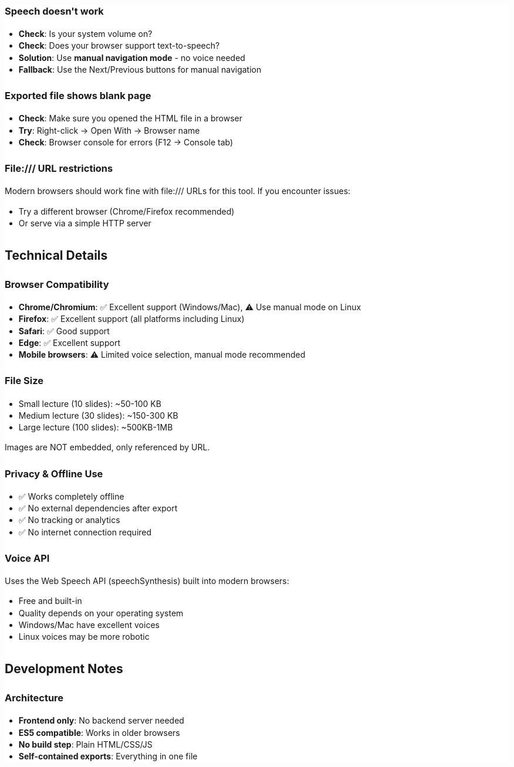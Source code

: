 ### Speech doesn't work
- **Check**: Is your system volume on?
- **Check**: Does your browser support text-to-speech?
- **Solution**: Use **manual navigation mode** - no voice needed
- **Fallback**: Use the Next/Previous buttons for manual navigation

### Exported file shows blank page
- **Check**: Make sure you opened the HTML file in a browser
- **Try**: Right-click → Open With → Browser name
- **Check**: Browser console for errors (F12 → Console tab)

### File:/// URL restrictions
Modern browsers should work fine with file:/// URLs for this tool. If you encounter issues:
- Try a different browser (Chrome/Firefox recommended)
- Or serve via a simple HTTP server

## Technical Details

### Browser Compatibility
- **Chrome/Chromium**: ✅ Excellent support (Windows/Mac), ⚠️ Use manual mode on Linux
- **Firefox**: ✅ Excellent support (all platforms including Linux)
- **Safari**: ✅ Good support
- **Edge**: ✅ Excellent support
- **Mobile browsers**: ⚠️ Limited voice selection, manual mode recommended

### File Size
- Small lecture (10 slides): ~50-100 KB
- Medium lecture (30 slides): ~150-300 KB
- Large lecture (100 slides): ~500KB-1MB

Images are NOT embedded, only referenced by URL.

### Privacy & Offline Use
- ✅ Works completely offline
- ✅ No external dependencies after export
- ✅ No tracking or analytics
- ✅ No internet connection required

### Voice API
Uses the Web Speech API (speechSynthesis) built into modern browsers:
- Free and built-in
- Quality depends on your operating system
- Windows/Mac have excellent voices
- Linux voices may be more robotic

## Development Notes

### Architecture
- **Frontend only**: No backend server needed
- **ES5 compatible**: Works in older browsers
- **No build step**: Plain HTML/CSS/JS
- **Self-contained exports**: Everything in one file
